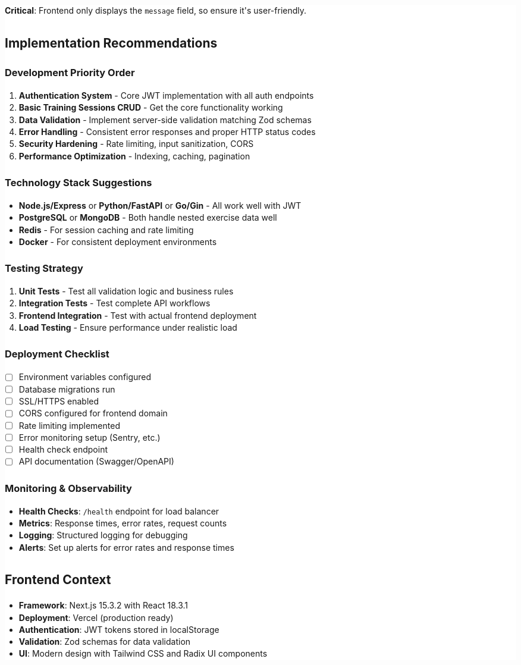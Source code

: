 **Critical**: Frontend only displays the `message` field, so ensure it's user-friendly.

## Implementation Recommendations

### Development Priority Order

1. **Authentication System** - Core JWT implementation with all auth endpoints
2. **Basic Training Sessions CRUD** - Get the core functionality working
3. **Data Validation** - Implement server-side validation matching Zod schemas
4. **Error Handling** - Consistent error responses and proper HTTP status codes
5. **Security Hardening** - Rate limiting, input sanitization, CORS
6. **Performance Optimization** - Indexing, caching, pagination

### Technology Stack Suggestions

- **Node.js/Express** or **Python/FastAPI** or **Go/Gin** - All work well with JWT
- **PostgreSQL** or **MongoDB** - Both handle nested exercise data well
- **Redis** - For session caching and rate limiting
- **Docker** - For consistent deployment environments

### Testing Strategy

1. **Unit Tests** - Test all validation logic and business rules
2. **Integration Tests** - Test complete API workflows
3. **Frontend Integration** - Test with actual frontend deployment
4. **Load Testing** - Ensure performance under realistic load

### Deployment Checklist

- [ ] Environment variables configured
- [ ] Database migrations run
- [ ] SSL/HTTPS enabled
- [ ] CORS configured for frontend domain
- [ ] Rate limiting implemented
- [ ] Error monitoring setup (Sentry, etc.)
- [ ] Health check endpoint
- [ ] API documentation (Swagger/OpenAPI)

### Monitoring & Observability

- **Health Checks**: `/health` endpoint for load balancer
- **Metrics**: Response times, error rates, request counts
- **Logging**: Structured logging for debugging
- **Alerts**: Set up alerts for error rates and response times

## Frontend Context

- **Framework**: Next.js 15.3.2 with React 18.3.1
- **Deployment**: Vercel (production ready)
- **Authentication**: JWT tokens stored in localStorage
- **Validation**: Zod schemas for data validation
- **UI**: Modern design with Tailwind CSS and Radix UI components

